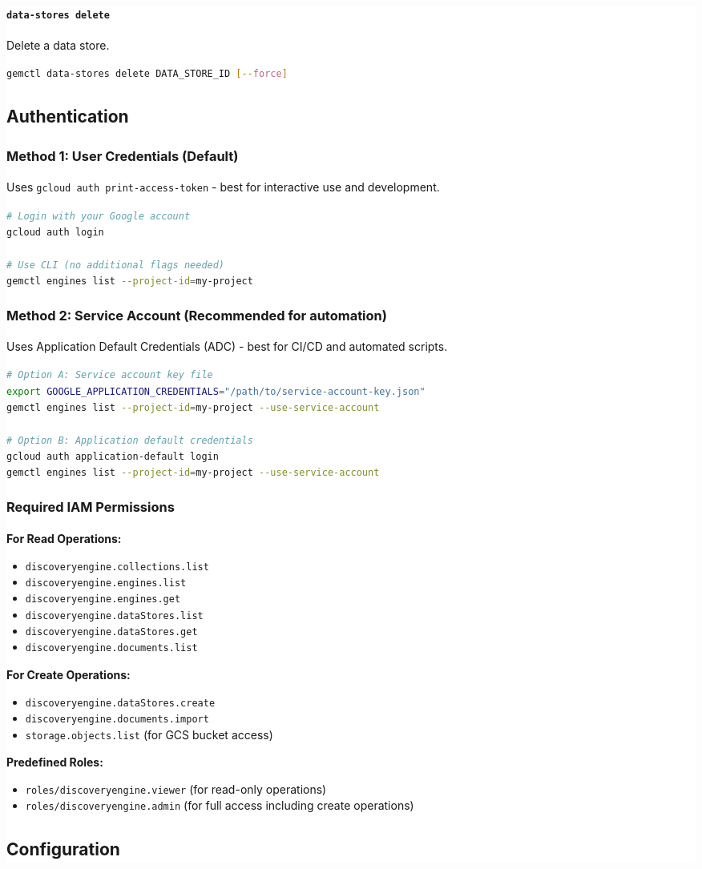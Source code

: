#### `data-stores delete`
Delete a data store.

```bash
gemctl data-stores delete DATA_STORE_ID [--force]
```

## Authentication

### Method 1: User Credentials (Default)
Uses `gcloud auth print-access-token` - best for interactive use and development.

```bash
# Login with your Google account
gcloud auth login

# Use CLI (no additional flags needed)
gemctl engines list --project-id=my-project
```

### Method 2: Service Account (Recommended for automation)
Uses Application Default Credentials (ADC) - best for CI/CD and automated scripts.

```bash
# Option A: Service account key file
export GOOGLE_APPLICATION_CREDENTIALS="/path/to/service-account-key.json"
gemctl engines list --project-id=my-project --use-service-account

# Option B: Application default credentials
gcloud auth application-default login
gemctl engines list --project-id=my-project --use-service-account
```

### Required IAM Permissions

**For Read Operations:**
- `discoveryengine.collections.list`
- `discoveryengine.engines.list`
- `discoveryengine.engines.get`
- `discoveryengine.dataStores.list`
- `discoveryengine.dataStores.get`
- `discoveryengine.documents.list`

**For Create Operations:**
- `discoveryengine.dataStores.create`
- `discoveryengine.documents.import`
- `storage.objects.list` (for GCS bucket access)

**Predefined Roles:**
- `roles/discoveryengine.viewer` (for read-only operations)
- `roles/discoveryengine.admin` (for full access including create operations)

## Configuration

